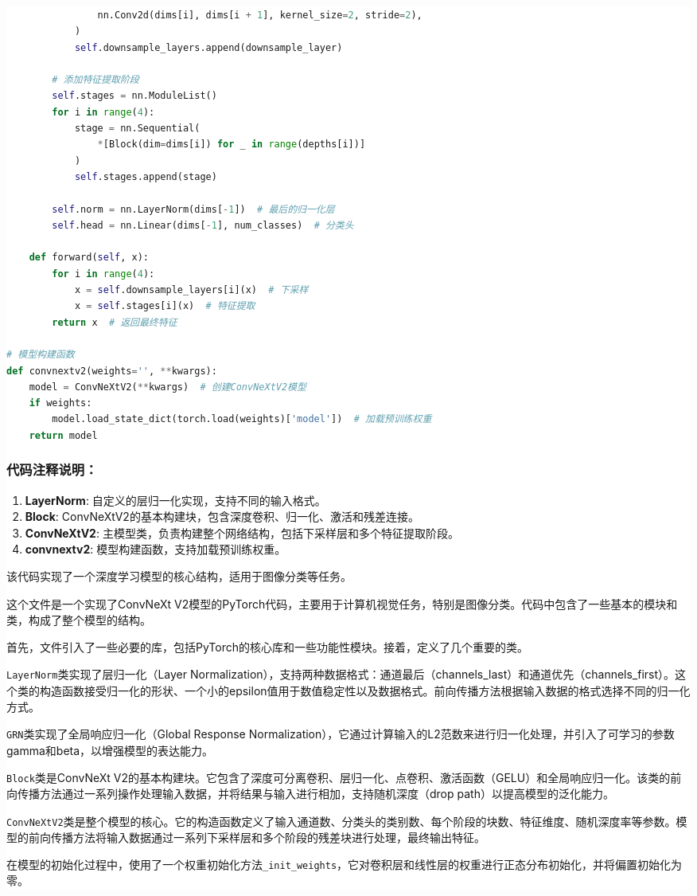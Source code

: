 ```python
                nn.Conv2d(dims[i], dims[i + 1], kernel_size=2, stride=2),
            )
            self.downsample_layers.append(downsample_layer)

        # 添加特征提取阶段
        self.stages = nn.ModuleList()
        for i in range(4):
            stage = nn.Sequential(
                *[Block(dim=dims[i]) for _ in range(depths[i])]
            )
            self.stages.append(stage)

        self.norm = nn.LayerNorm(dims[-1])  # 最后的归一化层
        self.head = nn.Linear(dims[-1], num_classes)  # 分类头

    def forward(self, x):
        for i in range(4):
            x = self.downsample_layers[i](x)  # 下采样
            x = self.stages[i](x)  # 特征提取
        return x  # 返回最终特征

# 模型构建函数
def convnextv2(weights='', **kwargs):
    model = ConvNeXtV2(**kwargs)  # 创建ConvNeXtV2模型
    if weights:
        model.load_state_dict(torch.load(weights)['model'])  # 加载预训练权重
    return model
```

### 代码注释说明：
1. **LayerNorm**: 自定义的层归一化实现，支持不同的输入格式。
2. **Block**: ConvNeXtV2的基本构建块，包含深度卷积、归一化、激活和残差连接。
3. **ConvNeXtV2**: 主模型类，负责构建整个网络结构，包括下采样层和多个特征提取阶段。
4. **convnextv2**: 模型构建函数，支持加载预训练权重。

该代码实现了一个深度学习模型的核心结构，适用于图像分类等任务。

这个文件是一个实现了ConvNeXt V2模型的PyTorch代码，主要用于计算机视觉任务，特别是图像分类。代码中包含了一些基本的模块和类，构成了整个模型的结构。

首先，文件引入了一些必要的库，包括PyTorch的核心库和一些功能性模块。接着，定义了几个重要的类。

`LayerNorm`类实现了层归一化（Layer Normalization），支持两种数据格式：通道最后（channels_last）和通道优先（channels_first）。这个类的构造函数接受归一化的形状、一个小的epsilon值用于数值稳定性以及数据格式。前向传播方法根据输入数据的格式选择不同的归一化方式。

`GRN`类实现了全局响应归一化（Global Response Normalization），它通过计算输入的L2范数来进行归一化处理，并引入了可学习的参数gamma和beta，以增强模型的表达能力。

`Block`类是ConvNeXt V2的基本构建块。它包含了深度可分离卷积、层归一化、点卷积、激活函数（GELU）和全局响应归一化。该类的前向传播方法通过一系列操作处理输入数据，并将结果与输入进行相加，支持随机深度（drop path）以提高模型的泛化能力。

`ConvNeXtV2`类是整个模型的核心。它的构造函数定义了输入通道数、分类头的类别数、每个阶段的块数、特征维度、随机深度率等参数。模型的前向传播方法将输入数据通过一系列下采样层和多个阶段的残差块进行处理，最终输出特征。

在模型的初始化过程中，使用了一个权重初始化方法`_init_weights`，它对卷积层和线性层的权重进行正态分布初始化，并将偏置初始化为零。
